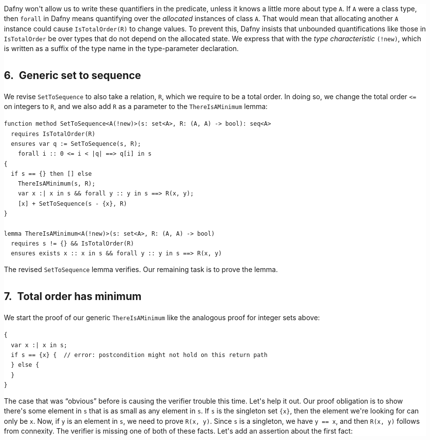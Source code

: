 Dafny won't allow us to write these quantifiers in the predicate, unless it knows a little more about type `A`. If `A` were a class type, then `forall` in Dafny means quantifying over the *allocated* instances of class `A`. That would mean that allocating another `A` instance could cause `IsTotalOrder(R)` to change values. To prevent this, Dafny insists that unbounded quantifications like those in `IsTotalOrder` be over types that do not depend on the allocated state. We express that with the *type characteristic* `(!new)`, which is written as a suffix of the type name in the type-parameter declaration.

## 6. Generic set to sequence

We revise `SetToSequence` to also take a relation, `R`, which we require to be a total order. In doing so, we change the total order `<=` on integers to `R`, and we also add `R` as a parameter to the `ThereIsAMinimum` lemma:

```dafnyx
function method SetToSequence<A(!new)>(s: set<A>, R: (A, A) -> bool): seq<A>
  requires IsTotalOrder(R)
  ensures var q := SetToSequence(s, R);
    forall i :: 0 <= i < |q| ==> q[i] in s
{
  if s == {} then [] else
    ThereIsAMinimum(s, R);
    var x :| x in s && forall y :: y in s ==> R(x, y);
    [x] + SetToSequence(s - {x}, R)
}

lemma ThereIsAMinimum<A(!new)>(s: set<A>, R: (A, A) -> bool)
  requires s != {} && IsTotalOrder(R)
  ensures exists x :: x in s && forall y :: y in s ==> R(x, y)
```

The revised `SetToSequence` lemma verifies. Our remaining task is to prove the lemma.

## 7. Total order has minimum

We start the proof of our generic `ThereIsAMinimum` like the analogous proof for integer sets above:

```dafnyx
{
  var x :| x in s;
  if s == {x} {  // error: postcondition might not hold on this return path
  } else {
  }
}
```

The case that was “obvious” before is causing the verifier trouble this time. Let's help it out. Our proof obligation is to show there's some element in `s` that is as small as any element in `s`. If `s` is the singleton set `{x}`, then the element we're looking for can only be `x`. Now, if `y` is an element in `s`, we need to prove `R(x, y)`. Since `s` is a singleton, we have `y == x`, and then `R(x, y)` follows from connexity. The verifier is missing one of both of these facts. Let's add an assertion about the first fact:
